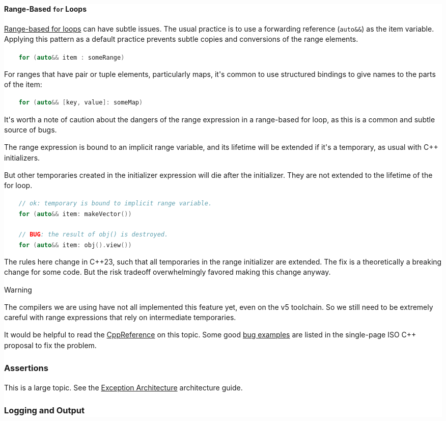 #### Range-Based `for` Loops

[Range-based for loops](https://en.cppreference.com/w/cpp/language/range-for) can have subtle issues.
The usual practice is to use a forwarding reference (`auto&&`) as the item variable. Applying this
pattern as a default practice prevents subtle copies and conversions of the range elements.

```c++
    for (auto&& item : someRange)
```

For ranges that have pair or tuple elements, particularly maps, it's common to
use structured bindings to give names to the parts of the item:

```c++
    for (auto&& [key, value]: someMap)
```

It's worth a note of caution about the dangers of the range expression in a
range-based for loop, as this is a common and subtle source of bugs.

The range expression is bound to an implicit range variable, and its lifetime
will be extended if it's a temporary, as usual with C++ initializers.

But other temporaries created in the initializer expression will die after the
initializer. They are not extended to the lifetime of the for loop.

```c++
    // ok: temporary is bound to implicit range variable.
    for (auto&& item: makeVector())

    // BUG: the result of obj() is destroyed.
    for (auto&& item: obj().view())
```

The rules here change in C++23, such that all temporaries in the range initializer are extended.
The fix is a theoretically a breaking change for some code. But the risk tradeoff
overwhelmingly favored making this change anyway.

> [!WARNING]
> The compilers we are using have not all implemented this feature yet, even on the v5 toolchain. So
> we still need to be extremely careful with range expressions that rely on
> intermediate temporaries.

It would be helpful to read the [CppReference](https://en.cppreference.com/w/cpp/language/range-for#Temporary_range_initializer) on this topic.
Some good [bug examples](https://www.open-std.org/jtc1/sc22/wg21/docs/papers/2022/p2644r0.pdf)
are listed in the single-page ISO C++ proposal to fix the problem.

### Assertions

This is a large topic. See the [Exception Architecture](https://github.com/mongodb/mongo/blob/master/docs/exception_architecture.md) architecture guide.

### Logging and Output
